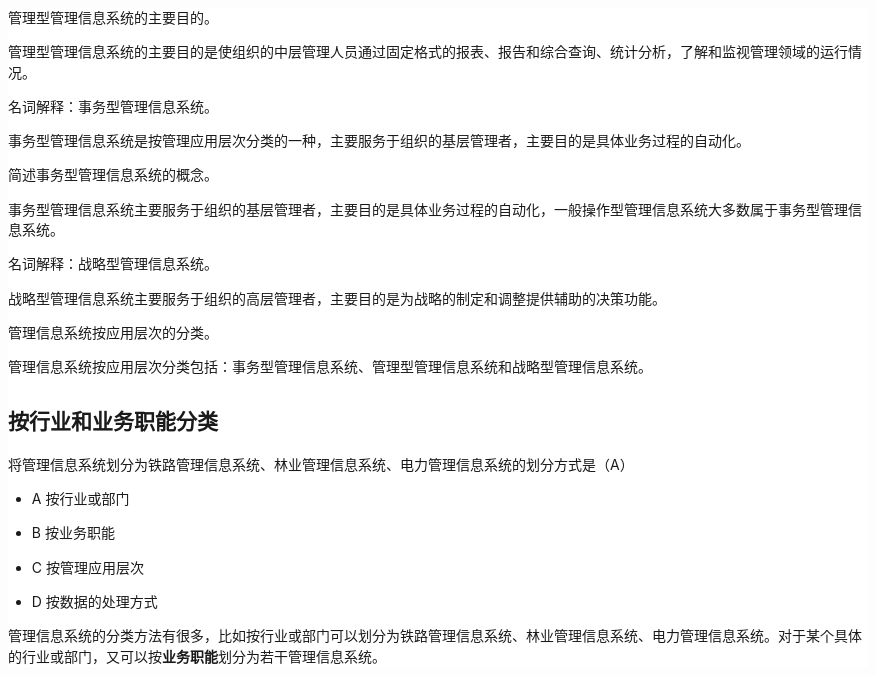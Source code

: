 管理型管理信息系统的主要目的。

管理型管理信息系统的主要目的是使组织的中层管理人员通过固定格式的报表、报告和综合查询、统计分析，了解和监视管理领域的运行情况。

名词解释：事务型管理信息系统。

事务型管理信息系统是按管理应用层次分类的一种，主要服务于组织的基层管理者，主要目的是具体业务过程的自动化。

简述事务型管理信息系统的概念。

事务型管理信息系统主要服务于组织的基层管理者，主要目的是具体业务过程的自动化，一般操作型管理信息系统大多数属于事务型管理信息系统。

名词解释：战略型管理信息系统。

战略型管理信息系统主要服务于组织的高层管理者，主要目的是为战略的制定和调整提供辅助的决策功能。

管理信息系统按应用层次的分类。

管理信息系统按应用层次分类包括：事务型管理信息系统、管理型管理信息系统和战略型管理信息系统。

## 按行业和业务职能分类

将管理信息系统划分为铁路管理信息系统、林业管理信息系统、电力管理信息系统的划分方式是（A）

* A 按行业或部门

* B 按业务职能

* C 按管理应用层次

* D 按数据的处理方式

管理信息系统的分类方法有很多，比如按行业或部门可以划分为铁路管理信息系统、林业管理信息系统、电力管理信息系统。对于某个具体的行业或部门，又可以按**业务职能**划分为若干管理信息系统。

